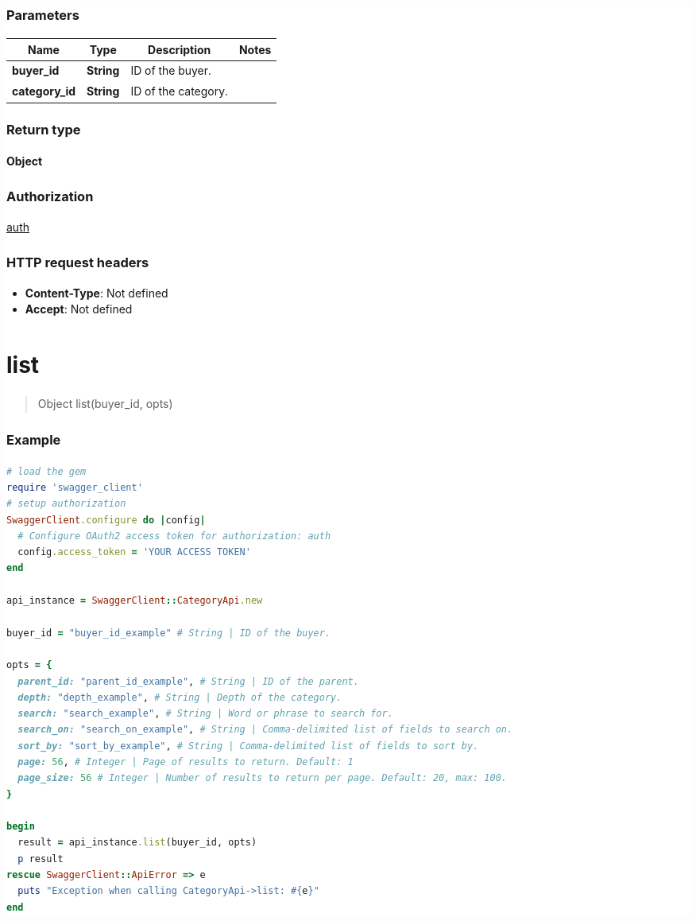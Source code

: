 ### Parameters

Name | Type | Description  | Notes
------------- | ------------- | ------------- | -------------
 **buyer_id** | **String**| ID of the buyer. | 
 **category_id** | **String**| ID of the category. | 

### Return type

**Object**

### Authorization

[auth](../README.md#auth)

### HTTP request headers

 - **Content-Type**: Not defined
 - **Accept**: Not defined



# **list**
> Object list(buyer_id, opts)



### Example
```ruby
# load the gem
require 'swagger_client'
# setup authorization
SwaggerClient.configure do |config|
  # Configure OAuth2 access token for authorization: auth
  config.access_token = 'YOUR ACCESS TOKEN'
end

api_instance = SwaggerClient::CategoryApi.new

buyer_id = "buyer_id_example" # String | ID of the buyer.

opts = { 
  parent_id: "parent_id_example", # String | ID of the parent.
  depth: "depth_example", # String | Depth of the category.
  search: "search_example", # String | Word or phrase to search for.
  search_on: "search_on_example", # String | Comma-delimited list of fields to search on.
  sort_by: "sort_by_example", # String | Comma-delimited list of fields to sort by.
  page: 56, # Integer | Page of results to return. Default: 1
  page_size: 56 # Integer | Number of results to return per page. Default: 20, max: 100.
}

begin
  result = api_instance.list(buyer_id, opts)
  p result
rescue SwaggerClient::ApiError => e
  puts "Exception when calling CategoryApi->list: #{e}"
end
```
